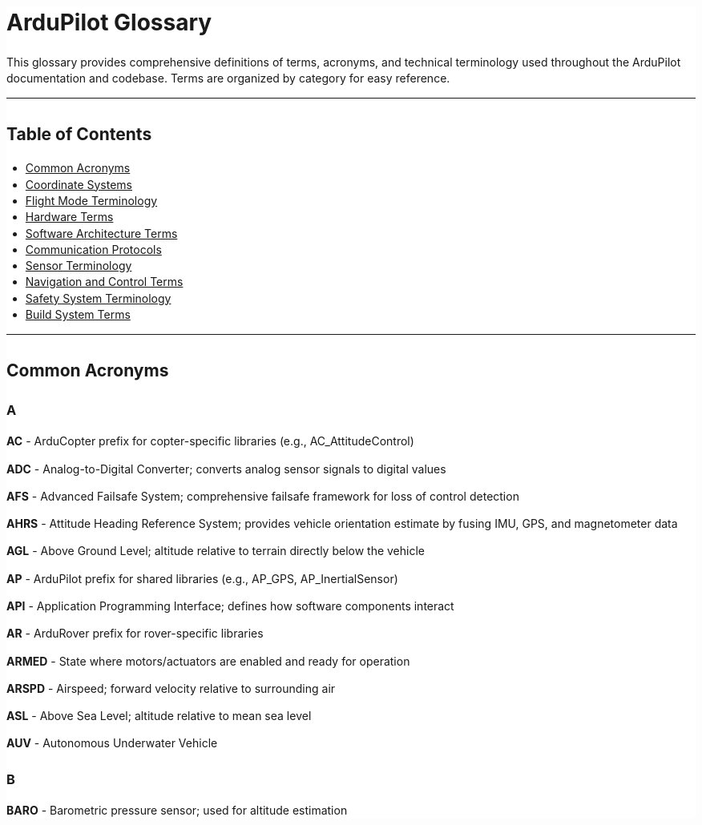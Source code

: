 # ArduPilot Glossary

This glossary provides comprehensive definitions of terms, acronyms, and technical terminology used throughout the ArduPilot documentation and codebase. Terms are organized by category for easy reference.

---

## Table of Contents

- [Common Acronyms](#common-acronyms)
- [Coordinate Systems](#coordinate-systems)
- [Flight Mode Terminology](#flight-mode-terminology)
- [Hardware Terms](#hardware-terms)
- [Software Architecture Terms](#software-architecture-terms)
- [Communication Protocols](#communication-protocols)
- [Sensor Terminology](#sensor-terminology)
- [Navigation and Control Terms](#navigation-and-control-terms)
- [Safety System Terminology](#safety-system-terminology)
- [Build System Terms](#build-system-terms)

---

## Common Acronyms

### A

**AC** - ArduCopter prefix for copter-specific libraries (e.g., AC_AttitudeControl)

**ADC** - Analog-to-Digital Converter; converts analog sensor signals to digital values

**AFS** - Advanced Failsafe System; comprehensive failsafe framework for loss of control detection

**AHRS** - Attitude Heading Reference System; provides vehicle orientation estimate by fusing IMU, GPS, and magnetometer data

**AGL** - Above Ground Level; altitude relative to terrain directly below the vehicle

**AP** - ArduPilot prefix for shared libraries (e.g., AP_GPS, AP_InertialSensor)

**API** - Application Programming Interface; defines how software components interact

**AR** - ArduRover prefix for rover-specific libraries

**ARMED** - State where motors/actuators are enabled and ready for operation

**ARSPD** - Airspeed; forward velocity relative to surrounding air

**ASL** - Above Sea Level; altitude relative to mean sea level

**AUV** - Autonomous Underwater Vehicle

### B

**BARO** - Barometric pressure sensor; used for altitude estimation
